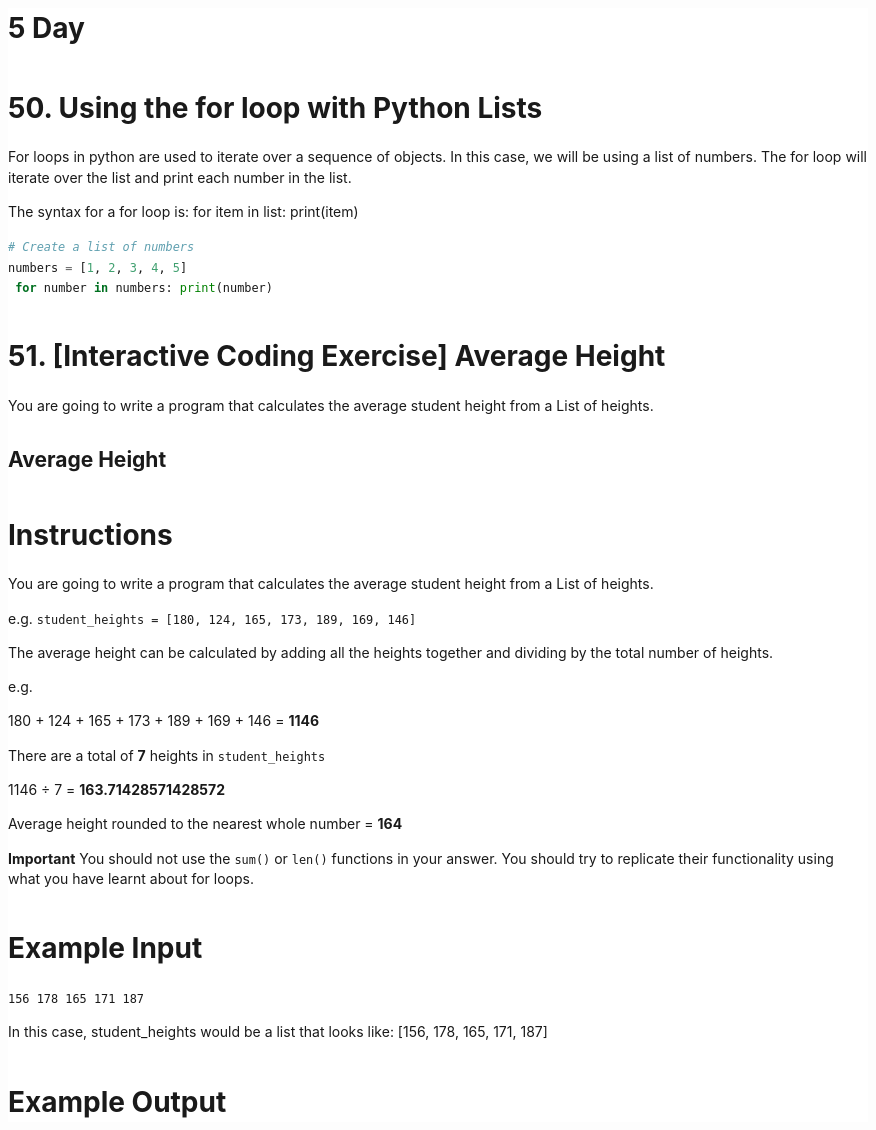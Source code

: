 # 5 Day

# 50. Using the for loop with Python Lists

For loops in python are used to iterate over a sequence of objects. In this case, we will be using a list of numbers. The for loop will iterate over the list and print each number in the list.

 The syntax for a for loop is: for item in list: print(item) 

```python
# Create a list of numbers
numbers = [1, 2, 3, 4, 5]
 for number in numbers: print(number)
```

# 51.  [Interactive Coding Exercise] Average Height

You are going to write a program that calculates the average student height from a List of heights. 
## Average Height
# Instructions

You are going to write a program that calculates the average student height from a List of heights. 

e.g. `student_heights = [180, 124, 165, 173, 189, 169, 146]`

The average height can be calculated by adding all the heights together and dividing by the total number of heights. 

e.g.

180 + 124 + 165 + 173 + 189 + 169 + 146 = **1146**

There are a total of **7** heights in `student_heights`

1146 ÷ 7 = **163.71428571428572**

Average height rounded to the nearest whole number = **164**

**Important** You should not use the `sum()` or `len()` functions in your answer. You should try to replicate their functionality using what you have learnt about for loops.

# Example Input 

```
156 178 165 171 187
```

In this case, student_heights would be a list that looks like: [156, 178, 165, 171, 187]

# Example Output 
